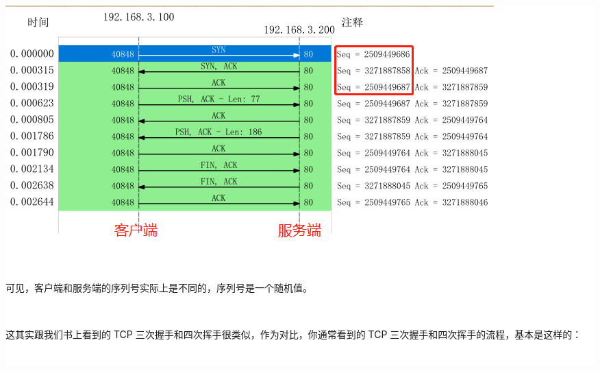 ![img](../../assets/b3cd879ab27d89fa0e689fc6b58f2104.png)

﻿

可见，客户端和服务端的序列号实际上是不同的，序列号是一个随机值。

﻿

这其实跟我们书上看到的 TCP 三次握手和四次挥手很类似，作为对比，你通常看到的 TCP 三次握手和四次挥手的流程，基本是这样的：

﻿
